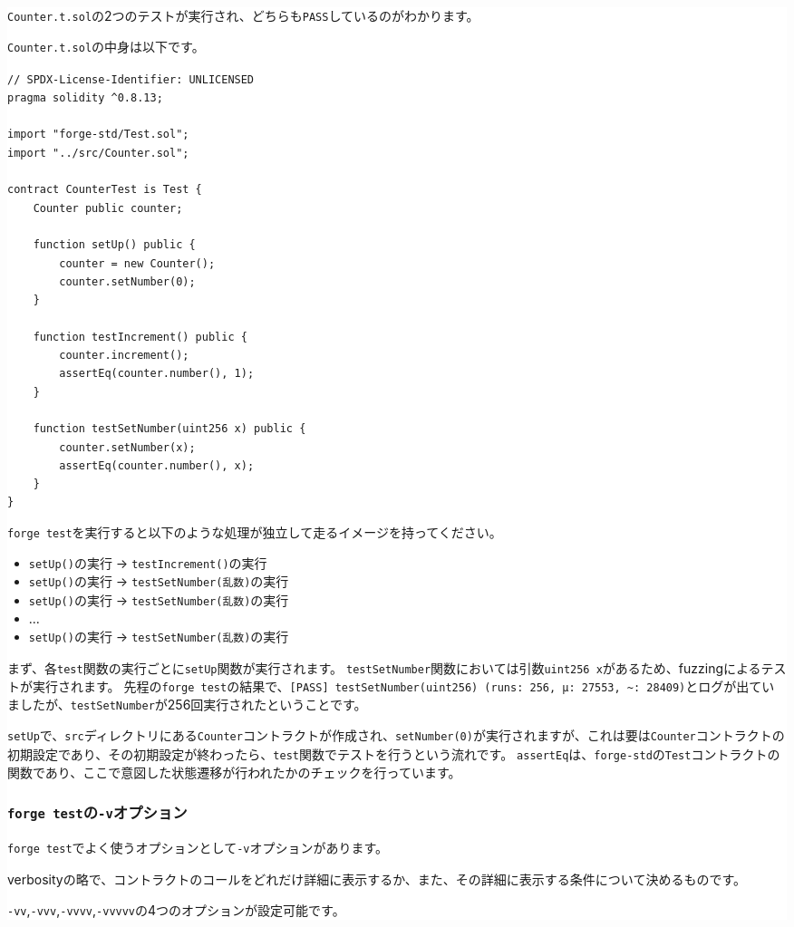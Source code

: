 `Counter.t.sol`の2つのテストが実行され、どちらも`PASS`しているのがわかります。

`Counter.t.sol`の中身は以下です。

```solidity
// SPDX-License-Identifier: UNLICENSED
pragma solidity ^0.8.13;

import "forge-std/Test.sol";
import "../src/Counter.sol";

contract CounterTest is Test {
    Counter public counter;

    function setUp() public {
        counter = new Counter();
        counter.setNumber(0);
    }

    function testIncrement() public {
        counter.increment();
        assertEq(counter.number(), 1);
    }

    function testSetNumber(uint256 x) public {
        counter.setNumber(x);
        assertEq(counter.number(), x);
    }
}
```

`forge test`を実行すると以下のような処理が独立して走るイメージを持ってください。
- `setUp()`の実行 -> `testIncrement()`の実行
- `setUp()`の実行 -> `testSetNumber(乱数)`の実行
- `setUp()`の実行 -> `testSetNumber(乱数)`の実行
- ...
- `setUp()`の実行 -> `testSetNumber(乱数)`の実行

まず、各`test`関数の実行ごとに`setUp`関数が実行されます。
`testSetNumber`関数においては引数`uint256 x`があるため、fuzzingによるテストが実行されます。
先程の`forge test`の結果で、`[PASS] testSetNumber(uint256) (runs: 256, μ: 27553, ~: 28409)`とログが出ていましたが、`testSetNumber`が256回実行されたということです。

`setUp`で、`src`ディレクトリにある`Counter`コントラクトが作成され、`setNumber(0)`が実行されますが、これは要は`Counter`コントラクトの初期設定であり、その初期設定が終わったら、`test`関数でテストを行うという流れです。
`assertEq`は、`forge-std`の`Test`コントラクトの関数であり、ここで意図した状態遷移が行われたかのチェックを行っています。

### `forge test`の`-v`オプション

`forge test`でよく使うオプションとして`-v`オプションがあります。

verbosityの略で、コントラクトのコールをどれだけ詳細に表示するか、また、その詳細に表示する条件について決めるものです。

`-vv`,`-vvv`,`-vvvv`,`-vvvvv`の4つのオプションが設定可能です。
